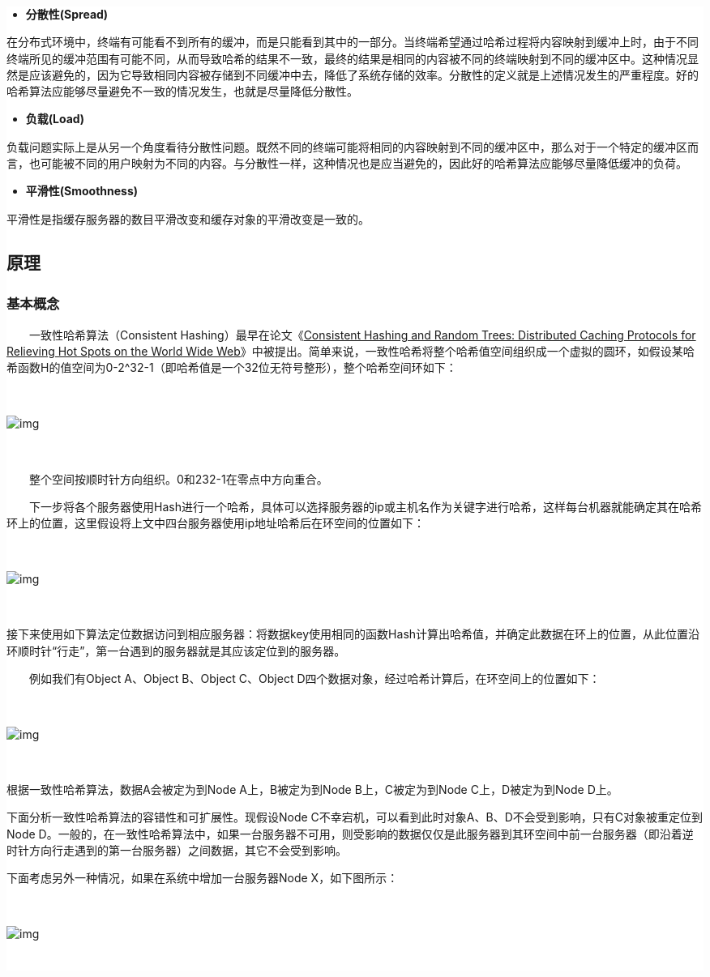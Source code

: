 - **分散性(Spread)**

在分布式环境中，终端有可能看不到所有的缓冲，而是只能看到其中的一部分。当终端希望通过哈希过程将内容映射到缓冲上时，由于不同终端所见的缓冲范围有可能不同，从而导致哈希的结果不一致，最终的结果是相同的内容被不同的终端映射到不同的缓冲区中。这种情况显然是应该避免的，因为它导致相同内容被存储到不同缓冲中去，降低了系统存储的效率。分散性的定义就是上述情况发生的严重程度。好的哈希算法应能够尽量避免不一致的情况发生，也就是尽量降低分散性。

- **负载(Load)**

负载问题实际上是从另一个角度看待分散性问题。既然不同的终端可能将相同的内容映射到不同的缓冲区中，那么对于一个特定的缓冲区而言，也可能被不同的用户映射为不同的内容。与分散性一样，这种情况也是应当避免的，因此好的哈希算法应能够尽量降低缓冲的负荷。

- **平滑性(Smoothness)**

平滑性是指缓存服务器的数目平滑改变和缓存对象的平滑改变是一致的。

## 原理

### 基本概念

　　一致性哈希算法（Consistent Hashing）最早在论文《[Consistent Hashing and Random Trees: Distributed Caching Protocols for Relieving Hot Spots on the World Wide Web](http://dl.acm.org/citation.cfm?id=258660)》中被提出。简单来说，一致性哈希将整个哈希值空间组织成一个虚拟的圆环，如假设某哈希函数H的值空间为0-2^32-1（即哈希值是一个32位无符号整形），整个哈希空间环如下：

 

![img](http://pic002.cnblogs.com/images/2011/274814/2011120923285438.png)

 

　　整个空间按顺时针方向组织。0和232-1在零点中方向重合。

　　下一步将各个服务器使用Hash进行一个哈希，具体可以选择服务器的ip或主机名作为关键字进行哈希，这样每台机器就能确定其在哈希环上的位置，这里假设将上文中四台服务器使用ip地址哈希后在环空间的位置如下：

 

![img](http://pic002.cnblogs.com/images/2011/274814/2011120923354024.png)

 

接下来使用如下算法定位数据访问到相应服务器：将数据key使用相同的函数Hash计算出哈希值，并确定此数据在环上的位置，从此位置沿环顺时针“行走”，第一台遇到的服务器就是其应该定位到的服务器。

　　例如我们有Object A、Object B、Object C、Object D四个数据对象，经过哈希计算后，在环空间上的位置如下：

 

![img](http://pic002.cnblogs.com/images/2011/274814/2011121009134748.png)

 

根据一致性哈希算法，数据A会被定为到Node A上，B被定为到Node B上，C被定为到Node C上，D被定为到Node D上。

下面分析一致性哈希算法的容错性和可扩展性。现假设Node C不幸宕机，可以看到此时对象A、B、D不会受到影响，只有C对象被重定位到Node D。一般的，在一致性哈希算法中，如果一台服务器不可用，则受影响的数据仅仅是此服务器到其环空间中前一台服务器（即沿着逆时针方向行走遇到的第一台服务器）之间数据，其它不会受到影响。

下面考虑另外一种情况，如果在系统中增加一台服务器Node X，如下图所示：

 

![img](http://pic002.cnblogs.com/images/2011/274814/2011121010010787.png)

 
